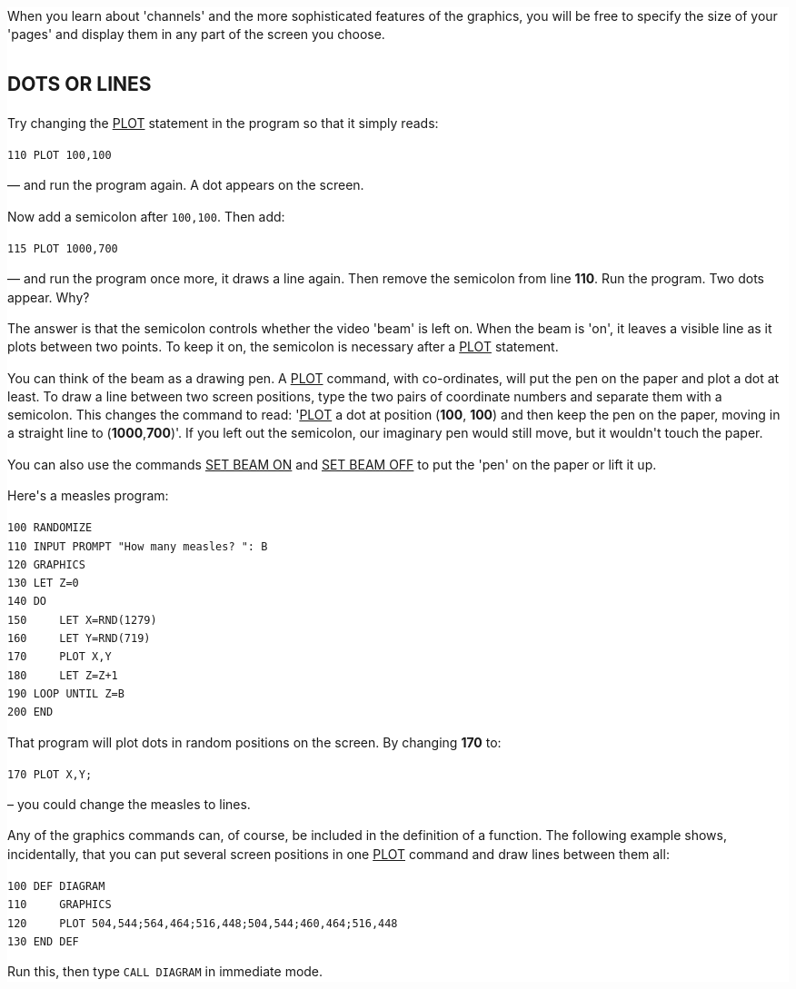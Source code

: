 When you learn about 'channels' and the more sophisticated features of the graphics, you will be free to specify the size of your 'pages' and display them in any part of the screen you choose.

## DOTS OR LINES

Try changing the [PLOT](man_cs-plot.md) statement in the program so that it simply reads:
```
110	PLOT 100,100
```
— and run the program again. A dot appears on the screen.

Now add a semicolon after `100,100`. Then add:
```
115	PLOT 1000,700
```
— and run the program once more, it draws a line again. Then remove the semicolon from line **110**. Run the program. Two dots appear. Why?

The answer is that the semicolon controls whether the video 'beam' is left on. When the beam is 'on', it leaves a visible line as it plots between two points. To keep it on, the semicolon is necessary after a [PLOT](man_cs-plot.md) statement.

You can think of the beam as a drawing pen. A [PLOT](man_cs-plot.md) command, with co-ordinates, will put the pen on the paper and plot a dot at least. To draw a line between two screen positions, type the two pairs of coordinate numbers and separate them with a semicolon. This changes the command to read: '[PLOT](man_cs-plot.md) a dot at position (**100**, **100**) and then keep the pen on the paper, moving in a straight line to (**1000**,**700**)'. If you left out the semicolon, our imaginary pen would still move, but it wouldn't touch the paper.

You can also use the commands [SET BEAM ON](man_vo-beam.md) and [SET BEAM OFF](man_vo-beam.md) to put the 'pen' on the paper or lift it up.

Here's a measles program:
```
100	RANDOMIZE
110	INPUT PROMPT "How many measles? ": B
120	GRAPHICS
130	LET Z=0
140	DO
150		LET X=RND(1279)
160		LET Y=RND(719)
170		PLOT X,Y
180		LET Z=Z+1
190	LOOP UNTIL Z=B
200	END
```
That program will plot dots in random positions on the screen. By changing **170** to:
```
170 PLOT X,Y;
```
– you could change the measles to lines.

Any of the graphics commands can, of course, be included in the definition of a function. The following example shows, incidentally, that you can put several screen positions in one [PLOT](man_cs-plot.md) command and draw lines between them all:
```
100	DEF DIAGRAM
110		GRAPHICS
120		PLOT 504,544;564,464;516,448;504,544;460,464;516,448
130	END DEF
```
Run this, then type `CALL DIAGRAM` in immediate mode.
